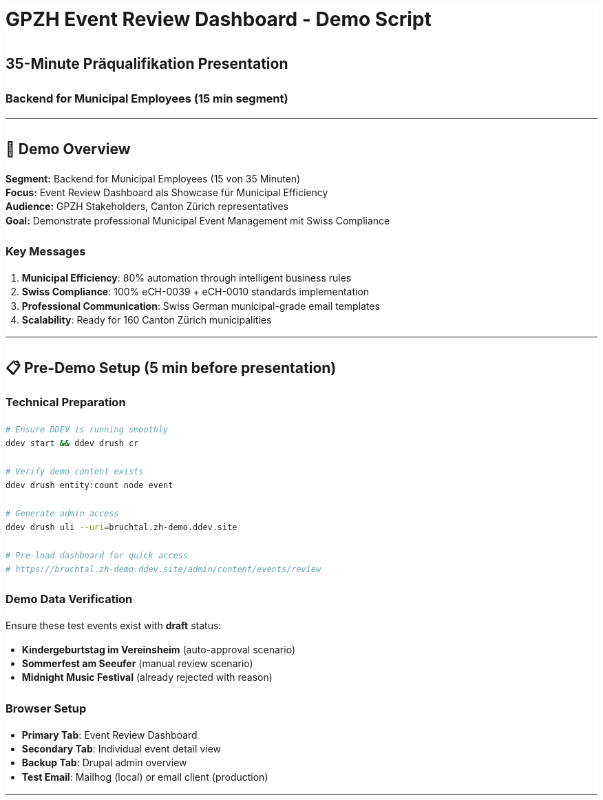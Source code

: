 # GPZH Event Review Dashboard - Demo Script
## 35-Minute Präqualifikation Presentation
### Backend for Municipal Employees (15 min segment)

---

## 🎯 Demo Overview

**Segment:** Backend for Municipal Employees (15 von 35 Minuten)  
**Focus:** Event Review Dashboard als Showcase für Municipal Efficiency  
**Audience:** GPZH Stakeholders, Canton Zürich representatives  
**Goal:** Demonstrate professional Municipal Event Management mit Swiss Compliance

### Key Messages
1. **Municipal Efficiency**: 80% automation through intelligent business rules
2. **Swiss Compliance**: 100% eCH-0039 + eCH-0010 standards implementation
3. **Professional Communication**: Swiss German municipal-grade email templates
4. **Scalability**: Ready for 160 Canton Zürich municipalities

---

## 📋 Pre-Demo Setup (5 min before presentation)

### Technical Preparation
```bash
# Ensure DDEV is running smoothly
ddev start && ddev drush cr

# Verify demo content exists
ddev drush entity:count node event

# Generate admin access
ddev drush uli --uri=bruchtal.zh-demo.ddev.site

# Pre-load dashboard for quick access
# https://bruchtal.zh-demo.ddev.site/admin/content/events/review
```

### Demo Data Verification
Ensure these test events exist with **draft** status:
- **Kindergeburtstag im Vereinsheim** (auto-approval scenario)
- **Sommerfest am Seeufer** (manual review scenario)  
- **Midnight Music Festival** (already rejected with reason)

### Browser Setup
- **Primary Tab**: Event Review Dashboard
- **Secondary Tab**: Individual event detail view
- **Backup Tab**: Drupal admin overview
- **Test Email**: Mailhog (local) or email client (production)

---